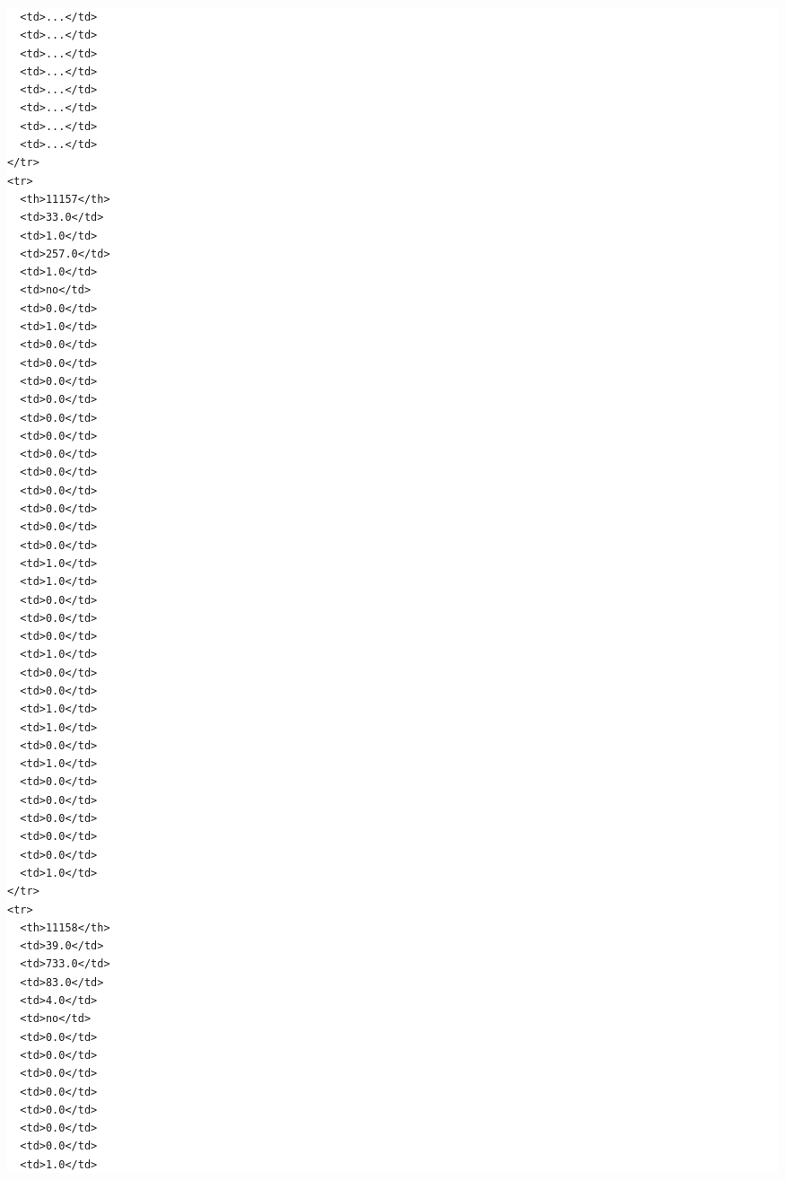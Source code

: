       <td>...</td>
      <td>...</td>
      <td>...</td>
      <td>...</td>
      <td>...</td>
      <td>...</td>
      <td>...</td>
      <td>...</td>
    </tr>
    <tr>
      <th>11157</th>
      <td>33.0</td>
      <td>1.0</td>
      <td>257.0</td>
      <td>1.0</td>
      <td>no</td>
      <td>0.0</td>
      <td>1.0</td>
      <td>0.0</td>
      <td>0.0</td>
      <td>0.0</td>
      <td>0.0</td>
      <td>0.0</td>
      <td>0.0</td>
      <td>0.0</td>
      <td>0.0</td>
      <td>0.0</td>
      <td>0.0</td>
      <td>0.0</td>
      <td>0.0</td>
      <td>1.0</td>
      <td>1.0</td>
      <td>0.0</td>
      <td>0.0</td>
      <td>0.0</td>
      <td>1.0</td>
      <td>0.0</td>
      <td>0.0</td>
      <td>1.0</td>
      <td>1.0</td>
      <td>0.0</td>
      <td>1.0</td>
      <td>0.0</td>
      <td>0.0</td>
      <td>0.0</td>
      <td>0.0</td>
      <td>0.0</td>
      <td>1.0</td>
    </tr>
    <tr>
      <th>11158</th>
      <td>39.0</td>
      <td>733.0</td>
      <td>83.0</td>
      <td>4.0</td>
      <td>no</td>
      <td>0.0</td>
      <td>0.0</td>
      <td>0.0</td>
      <td>0.0</td>
      <td>0.0</td>
      <td>0.0</td>
      <td>0.0</td>
      <td>1.0</td>